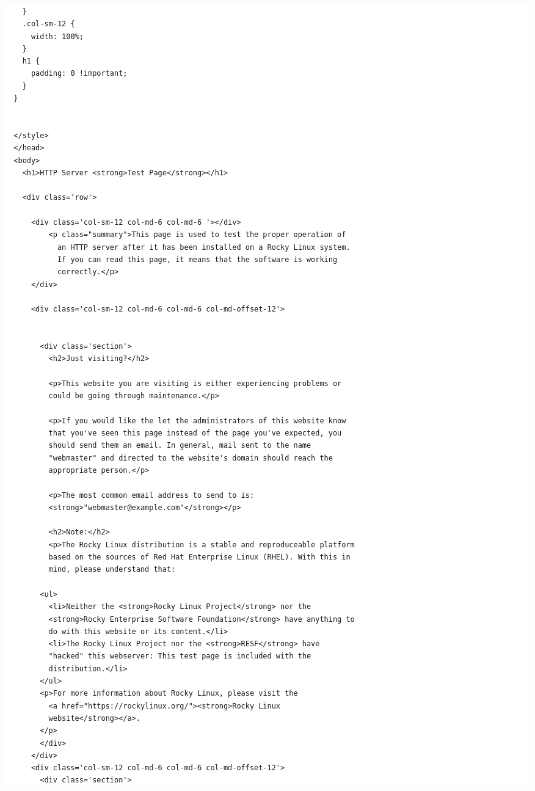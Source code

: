 ```
    }
    .col-sm-12 {
      width: 100%;
    }
    h1 {
      padding: 0 !important;
    }
  }


  </style>
  </head>
  <body>
    <h1>HTTP Server <strong>Test Page</strong></h1>

    <div class='row'>

      <div class='col-sm-12 col-md-6 col-md-6 '></div>
          <p class="summary">This page is used to test the proper operation of
            an HTTP server after it has been installed on a Rocky Linux system.
            If you can read this page, it means that the software is working
            correctly.</p>
      </div>

      <div class='col-sm-12 col-md-6 col-md-6 col-md-offset-12'>


        <div class='section'>
          <h2>Just visiting?</h2>

          <p>This website you are visiting is either experiencing problems or
          could be going through maintenance.</p>

          <p>If you would like the let the administrators of this website know
          that you've seen this page instead of the page you've expected, you
          should send them an email. In general, mail sent to the name
          "webmaster" and directed to the website's domain should reach the
          appropriate person.</p>

          <p>The most common email address to send to is:
          <strong>"webmaster@example.com"</strong></p>

          <h2>Note:</h2>
          <p>The Rocky Linux distribution is a stable and reproduceable platform
          based on the sources of Red Hat Enterprise Linux (RHEL). With this in
          mind, please understand that:

        <ul>
          <li>Neither the <strong>Rocky Linux Project</strong> nor the
          <strong>Rocky Enterprise Software Foundation</strong> have anything to
          do with this website or its content.</li>
          <li>The Rocky Linux Project nor the <strong>RESF</strong> have
          "hacked" this webserver: This test page is included with the
          distribution.</li>
        </ul>
        <p>For more information about Rocky Linux, please visit the
          <a href="https://rockylinux.org/"><strong>Rocky Linux
          website</strong></a>.
        </p>
        </div>
      </div>
      <div class='col-sm-12 col-md-6 col-md-6 col-md-offset-12'>
        <div class='section'>
```